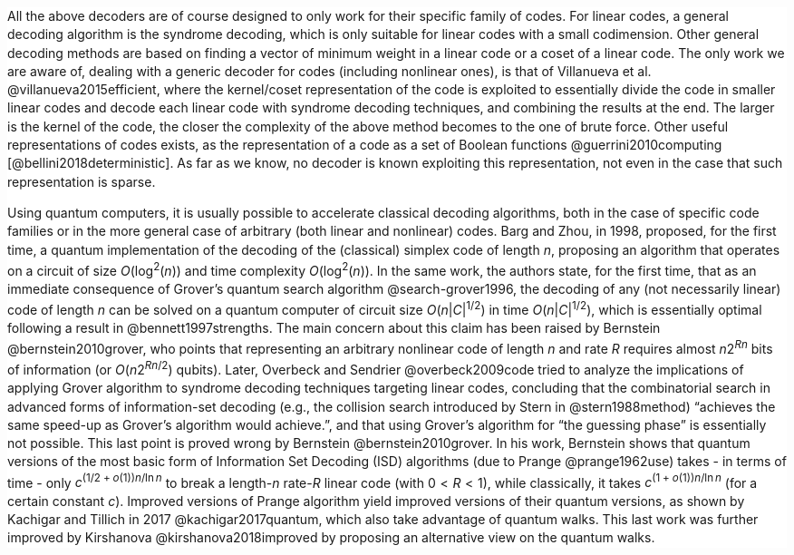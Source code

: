 All the above decoders are of course designed to only work for their
specific family of codes. For linear codes, a general decoding algorithm
is the syndrome decoding, which is only suitable for linear codes with a
small codimension. Other general decoding methods are based on finding a
vector of minimum weight in a linear code or a coset of a linear code.
The only work we are aware of, dealing with a generic decoder for codes
(including nonlinear ones), is that of Villanueva et al.
@villanueva2015efficient, where the kernel/coset representation of the
code is exploited to essentially divide the code in smaller linear codes
and decode each linear code with syndrome decoding techniques, and
combining the results at the end. The larger is the kernel of the code,
the closer the complexity of the above method becomes to the one of
brute force. Other useful representations of codes exists, as the
representation of a code as a set of Boolean functions
@guerrini2010computing [@bellini2018deterministic]. As far as we know,
no decoder is known exploiting this representation, not even in the case
that such representation is sparse.

Using quantum computers, it is usually possible to accelerate classical
decoding algorithms, both in the case of specific code families or in
the more general case of arbitrary (both linear and nonlinear) codes.
Barg and Zhou, in 1998, proposed, for the first time, a quantum
implementation of the decoding of the (classical) simplex code of length
$n$, proposing an algorithm that operates on a circuit of size
$O(\log^2(n))$ and time complexity $O(\log^2(n))$. In the same work, the
authors state, for the first time, that as an immediate consequence of
Grover’s quantum search algorithm @search-grover1996, the decoding of
any (not necessarily linear) code of length $n$ can be solved on a
quantum computer of circuit size $O(n|C|^{1/2})$ in time
$O(n|C|^{1/2})$, which is essentially optimal following a result in
@bennett1997strengths. The main concern about this claim has been raised
by Bernstein @bernstein2010grover, who points that representing an
arbitrary nonlinear code of length $n$ and rate $R$ requires almost
$n2^{Rn}$ bits of information (or $O(n2^{Rn/2})$ qubits). Later,
Overbeck and Sendrier @overbeck2009code tried to analyze the
implications of applying Grover algorithm to syndrome decoding
techniques targeting linear codes, concluding that the combinatorial
search in advanced forms of information-set decoding (e.g., the
collision search introduced by Stern in @stern1988method) “achieves the
same speed-up as Grover’s algorithm would achieve.”, and that using
Grover’s algorithm for “the guessing phase” is essentially not possible.
This last point is proved wrong by Bernstein @bernstein2010grover. In
his work, Bernstein shows that quantum versions of the most basic form
of Information Set Decoding (ISD) algorithms (due to Prange
@prange1962use) takes - in terms of time - only $c^{(1/2+o(1))n/\ln n}$
to break a length-$n$ rate-$R$ linear code (with $0 < R < 1$), while
classically, it takes $c^{(1+o(1))n/\ln n}$ (for a certain constant
$c$). Improved versions of Prange algorithm yield improved versions of
their quantum versions, as shown by Kachigar and Tillich in 2017
@kachigar2017quantum, which also take advantage of quantum walks. This
last work was further improved by Kirshanova @kirshanova2018improved by
proposing an alternative view on the quantum walks.

